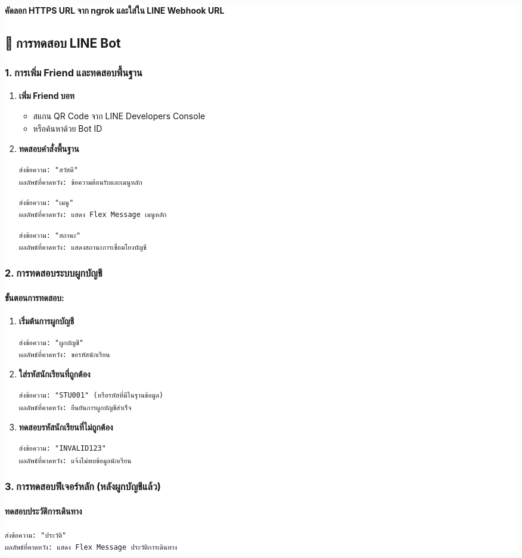 **คัดลอก HTTPS URL จาก ngrok และใส่ใน LINE Webhook URL**

## 📱 การทดสอบ LINE Bot

### 1. การเพิ่ม Friend และทดสอบพื้นฐาน

1. **เพิ่ม Friend บอท**
   - สแกน QR Code จาก LINE Developers Console
   - หรือค้นหาด้วย Bot ID

2. **ทดสอบคำสั่งพื้นฐาน**
   ```
   ส่งข้อความ: "สวัสดี"
   ผลลัพธ์ที่คาดหวัง: ข้อความต้อนรับและเมนูหลัก
   ```

   ```
   ส่งข้อความ: "เมนู"
   ผลลัพธ์ที่คาดหวัง: แสดง Flex Message เมนูหลัก
   ```

   ```
   ส่งข้อความ: "สถานะ"
   ผลลัพธ์ที่คาดหวัง: แสดงสถานะการเชื่อมโยงบัญชี
   ```

### 2. การทดสอบระบบผูกบัญชี

#### ขั้นตอนการทดสอบ:

1. **เริ่มต้นการผูกบัญชี**
   ```
   ส่งข้อความ: "ผูกบัญชี"
   ผลลัพธ์ที่คาดหวัง: ขอรหัสนักเรียน
   ```

2. **ใส่รหัสนักเรียนที่ถูกต้อง**
   ```
   ส่งข้อความ: "STU001" (หรือรหัสที่มีในฐานข้อมูล)
   ผลลัพธ์ที่คาดหวัง: ยืนยันการผูกบัญชีสำเร็จ
   ```

3. **ทดสอบรหัสนักเรียนที่ไม่ถูกต้อง**
   ```
   ส่งข้อความ: "INVALID123"
   ผลลัพธ์ที่คาดหวัง: แจ้งไม่พบข้อมูลนักเรียน
   ```

### 3. การทดสอบฟีเจอร์หลัก (หลังผูกบัญชีแล้ว)

#### ทดสอบประวัติการเดินทาง
```
ส่งข้อความ: "ประวัติ"
ผลลัพธ์ที่คาดหวัง: แสดง Flex Message ประวัติการเดินทาง
```
